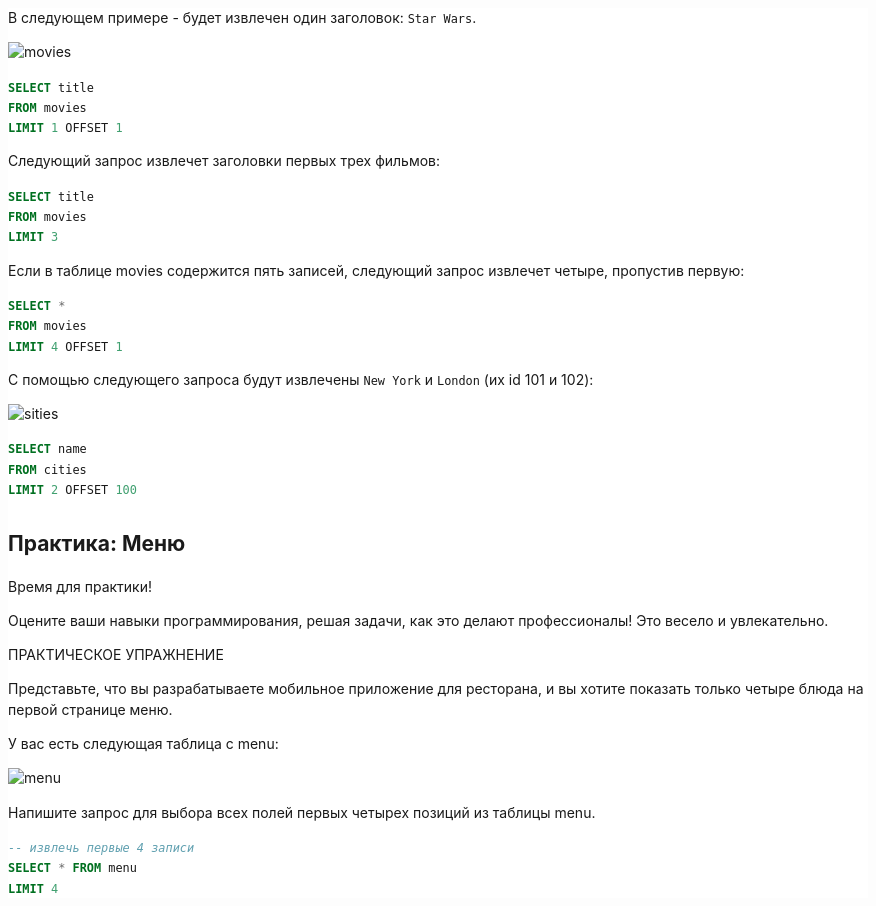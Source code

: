 В следующем примере - будет извлечен один заголовок: `Star Wars`.

![movies](https://lecontent.sololearn.com/material-images/56767fa21a924eec927a6a6523631fd3-2.03.12.png)
```sql
SELECT title
FROM movies
LIMIT 1 OFFSET 1
```

Следующий запрос извлечет заголовки первых трех фильмов:
```sql
SELECT title
FROM movies
LIMIT 3
```

Если в таблице movies содержится пять записей, следующий запрос извлечет четыре, пропустив первую:
```sql
SELECT *
FROM movies
LIMIT 4 OFFSET 1
```

С помощью следующего запроса будут извлечены `New York` и `London` (их id 101 и 102):

![sities](https://lecontent.sololearn.com/material-images/45e10b3e3f51474c8d5fd6469eb23446-2.03.15.png)

```sql
SELECT name
FROM cities
LIMIT 2 OFFSET 100
```

Практика: Меню
---

Время для практики!

Оцените ваши навыки программирования, решая задачи, как это делают профессионалы! Это весело и увлекательно.

ПРАКТИЧЕСКОЕ УПРАЖНЕНИЕ

Представьте, что вы разрабатываете мобильное приложение для ресторана, и вы хотите показать только четыре блюда на первой странице меню.

У вас есть следующая таблица с menu:

![menu](https://lecontent.sololearn.com/material-images/6b1ec041cdef4320a6ef64b7072ce589-2ce03a53cf51422fbd4572c1e6b41efd-cc7.png)

Напишите запрос для выбора всех полей первых четырех позиций из таблицы menu.
```sql
-- извлечь первые 4 записи
SELECT * FROM menu
LIMIT 4
```


